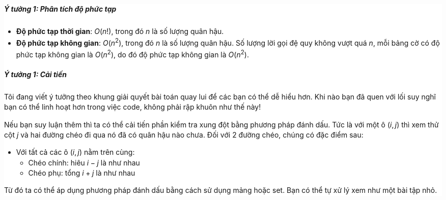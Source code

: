 ##### Ý tưởng 1: Phân tích độ phức tạp

- **Độ phức tạp thời gian**: $O(n!)$, trong đó $n$ là số lượng quân hậu.
- **Độ phức tạp không gian**: $O(n^2)$, trong đó $n$ là số lượng quân hậu. Số lượng lời gọi đệ quy không vượt quá $n$, mỗi bảng cờ có độ phức tạp không gian là $O(n^2)$, do đó độ phức tạp không gian là $O(n^2)$.

##### Ý tưởng 1: Cải tiến

Tôi đang viết ý tưởng theo khung giải quyết bài toán quay lui để các bạn có thể dễ hiểu hơn. Khi nào bạn đã quen với lối suy nghĩ bạn có thể linh hoạt hơn trong việc code, không phải rập khuôn như thế này!

Nếu bạn suy luận thêm thì ta có thể cải tiến phần kiểm tra xung đột bằng phương pháp đánh dấu. Tức là với một ô $(i, j)$ thì xem thử cột $j$ và hai đường chéo đi qua nó đã có quân hậu nào chưa. Đối với 2 đường chéo, chúng có đặc điểm sau:  

- Với tất cả các ô $(i, j)$ nằm trên cùng:
	- Chéo chính: hiêu $i - j$ là như nhau
	- Chéo phụ: tổng $i + j$ là như nhau

Từ đó ta có thể áp dụng phương pháp đánh dấu bằng cách sử dụng mảng hoặc set. Bạn có thể tự xử lý xem như một bài tập nhỏ.
